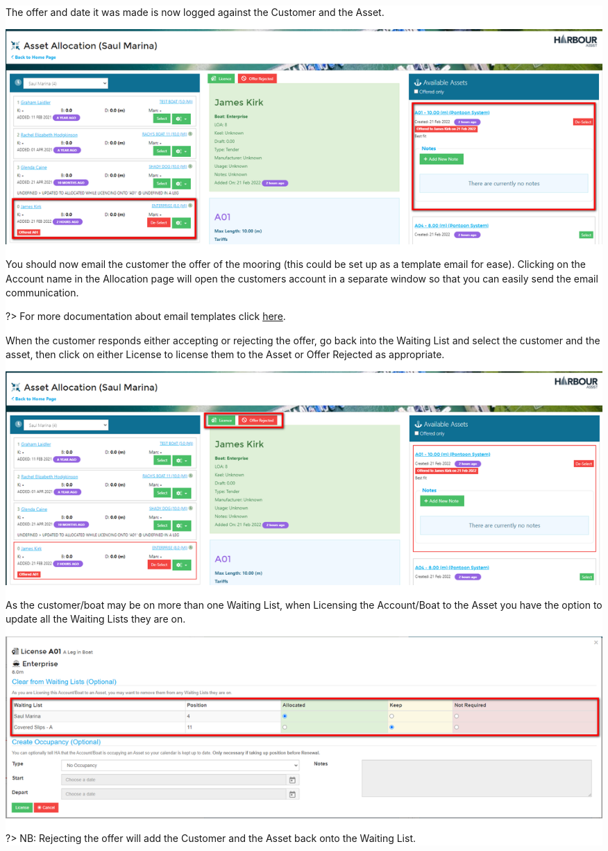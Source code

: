 The offer and date it was made is now logged against the Customer and the Asset.  

![image-20220221143625898](image-20220221143625898.png)

You should now email the customer the offer of the mooring (this could be set up as a template email for ease).  Clicking on the Account name in the Allocation page will open the customers account in a separate window so that you can easily send the email communication.

?> For more documentation about email templates click [here](communications/EmailTemplates.md).

When the customer responds either accepting or rejecting the offer, go back into the Waiting List and select the customer and the asset, then click on either License to license them to the Asset or Offer Rejected as appropriate.

![image-20220221143724194](image-20220221143724194.png)

As the customer/boat may be on more than one Waiting List, when Licensing the Account/Boat to the Asset you have the option to update all the Waiting Lists they are on.

![image-20220223095844663](image-20220223095844663.png)

?> NB: Rejecting the offer will add the Customer and the Asset back onto the Waiting List.